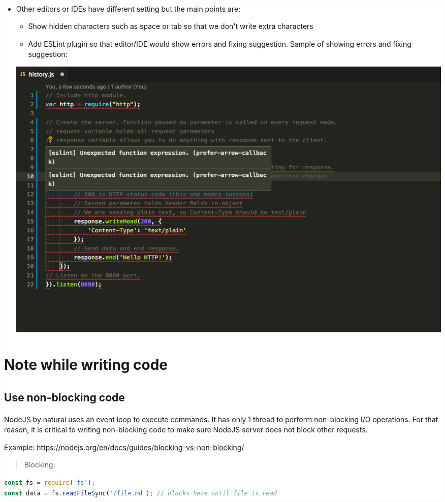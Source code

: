 ```bash
```

* Other editors or IDEs have different setting but the main points are:

  * Show hidden characters such as space or tab so that we don't write extra characters

  * Add ESLint plugin so that editor/IDE would show errors and fixing suggestion. Sample of showing errors and fixing suggestion:

  ![](/img/eslint_sample.png)

# Note while writing code

## Use non-blocking code

NodeJS by natural uses an event loop to execute commands. It has only 1 thread to perform non-blocking I/O operations. For that reason, it is critical to writing non-blocking code to make sure NodeJS server does not block other requests.

Example: https://nodejs.org/en/docs/guides/blocking-vs-non-blocking/

> Blocking:

```javascript
const fs = require('fs');
const data = fs.readFileSync('/file.md'); // blocks here until file is read
```
